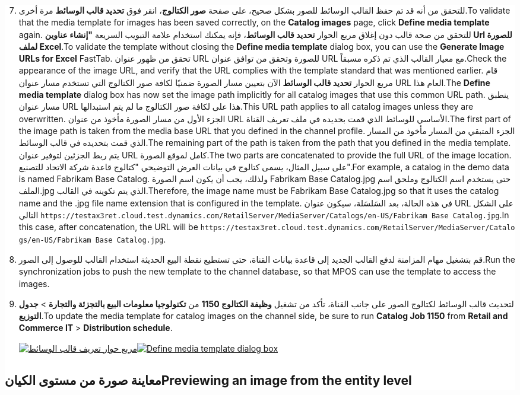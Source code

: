 7. <span data-ttu-id="1fbba-146">للتحقق من أنه قد تم حفظ القالب الوسائط للصور بشكل صحيح، على صفحة **صور الكتالوج**، انقر فوق **تحديد قالب الوسائط** مرة أخرى.</span><span class="sxs-lookup"><span data-stu-id="1fbba-146">To validate that the media template for images has been saved correctly, on the **Catalog images** page, click **Define media template** again.</span></span> <span data-ttu-id="1fbba-147">للتحقق من صحة قالب دون إغلاق مربع الحوار **تحديد قالب الوسائط**، فإنه يمكنك استخدام علامة التبويب السريعة **"إنشاء عناوين Url للصورة لملف Excel**.</span><span class="sxs-lookup"><span data-stu-id="1fbba-147">To validate the template without closing the **Define media template** dialog box, you can use the **Generate Image URLs for Excel** FastTab.</span></span> <span data-ttu-id="1fbba-148">تحقق من ظهور عنوان URL للصورة وتحقق من توافق عنوان URL مع معيار القالب الذي تم ذكره مسبقاً.</span><span class="sxs-lookup"><span data-stu-id="1fbba-148">Check the appearance of the image URL, and verify that the URL complies with the template standard that was mentioned earlier.</span></span> <span data-ttu-id="1fbba-149">قام مربع الحوار **تحديد قالب الوسائط** الآن بتعيين مسار الصورة ضمنيًا لكافة صور الكتالوج التي تستخدم مسار عنوان URL العام هذا.</span><span class="sxs-lookup"><span data-stu-id="1fbba-149">The **Define media template** dialog box has now set the image path implicitly for all catalog images that use this common URL path.</span></span> <span data-ttu-id="1fbba-150">ينطبق مسار عنوان URL هذا على لكافة صور الكتالوج ما لم يتم استبدالها.</span><span class="sxs-lookup"><span data-stu-id="1fbba-150">This URL path applies to all catalog images unless they are overwritten.</span></span> <span data-ttu-id="1fbba-151">الجزء الأول من مسار الصورة مأخوذ من عنوان URL الأساسي للوسائط الذي قمت بحديده في ملف تعريف القناة.</span><span class="sxs-lookup"><span data-stu-id="1fbba-151">The first part of the image path is taken from the media base URL that you defined in the channel profile.</span></span> <span data-ttu-id="1fbba-152">الجزء المتبقي من المسار مأخوذ من المسار الذي قمت بتحديده في قالب الوسائط.</span><span class="sxs-lookup"><span data-stu-id="1fbba-152">The remaining part of the path is taken from the path that you defined in the media template.</span></span> <span data-ttu-id="1fbba-153">يتم ربط الجزئين لتوفير عنوان URL كامل لموقع الصورة.</span><span class="sxs-lookup"><span data-stu-id="1fbba-153">The two parts are concatenated to provide the full URL of the image location.</span></span> <span data-ttu-id="1fbba-154">على سبيل المثال، يسمى كتالوج في بيانات العرض التوضيحي "كتالوج قاعدة ‏‫شركة الاتحاد للتصنيع‬".</span><span class="sxs-lookup"><span data-stu-id="1fbba-154">For example, a catalog in the demo data is named Fabrikam Base Catalog.</span></span> <span data-ttu-id="1fbba-155">ولذلك، يجب أن يكون اسم الصورة Fabrikam Base Catalog.jpg حتى يستخدم اسم الكتالوج وملحق اسم الملف.jpg الذي يتم تكوينه في القالب.</span><span class="sxs-lookup"><span data-stu-id="1fbba-155">Therefore, the image name must be Fabrikam Base Catalog.jpg so that it uses the catalog name and the .jpg file name extension that is configured in the template.</span></span> <span data-ttu-id="1fbba-156">في هذه الحالة، بعد السَلسَلة، سيكون عنوان URL على الشكل التالي `https://testax3ret.cloud.test.dynamics.com/RetailServer/MediaServer/Catalogs/en-US/Fabrikam Base Catalog.jpg`.</span><span class="sxs-lookup"><span data-stu-id="1fbba-156">In this case, after concatenation, the URL will be `https://testax3ret.cloud.test.dynamics.com/RetailServer/MediaServer/Catalogs/en-US/Fabrikam Base Catalog.jpg`.</span></span>
8. <span data-ttu-id="1fbba-157">قم بتشغيل مهام المزامنة لدفع القالب الجديد إلى قاعدة بيانات القناة، حتى تستطيع نقطة البيع الحديثة استخدام القالب للوصول إلى الصور.</span><span class="sxs-lookup"><span data-stu-id="1fbba-157">Run the synchronization jobs to push the new template to the channel database, so that MPOS can use the template to access the images.</span></span>
9. <span data-ttu-id="1fbba-158">لتحديث قالب الوسائط لكتالوج الصور على جانب القناة، تأكد من تشغيل **وظيفة الكتالوج 1150** من **تكنولوجيا معلومات البيع بالتجزئة والتجارة** &gt; **جدول التوزيع**.</span><span class="sxs-lookup"><span data-stu-id="1fbba-158">To update the media template for catalog images on the channel side, be sure to run **Catalog Job 1150** from **Retail and Commerce IT** &gt; **Distribution schedule**.</span></span>

    <span data-ttu-id="1fbba-159">[![مربع حوار تعريف قالب الوسائط](./media/catalog1.png)](./media/catalog1.png)</span><span class="sxs-lookup"><span data-stu-id="1fbba-159">[![Define media template dialog box](./media/catalog1.png)](./media/catalog1.png)</span></span>

## <a name="previewing-an-image-from-the-entity-level"></a><span data-ttu-id="1fbba-160">معاينة صورة من مستوى الكيان</span><span class="sxs-lookup"><span data-stu-id="1fbba-160">Previewing an image from the entity level</span></span>
